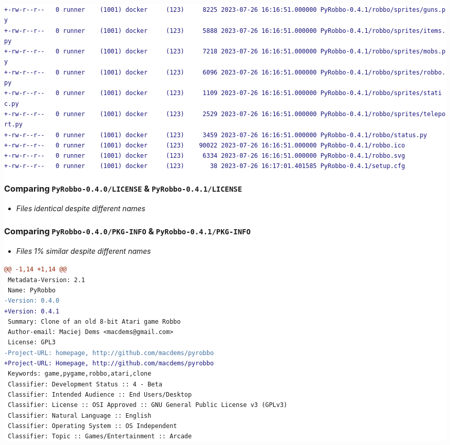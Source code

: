 ```diff
+-rw-r--r--   0 runner    (1001) docker     (123)     8225 2023-07-26 16:16:51.000000 PyRobbo-0.4.1/robbo/sprites/guns.py
+-rw-r--r--   0 runner    (1001) docker     (123)     5888 2023-07-26 16:16:51.000000 PyRobbo-0.4.1/robbo/sprites/items.py
+-rw-r--r--   0 runner    (1001) docker     (123)     7218 2023-07-26 16:16:51.000000 PyRobbo-0.4.1/robbo/sprites/mobs.py
+-rw-r--r--   0 runner    (1001) docker     (123)     6096 2023-07-26 16:16:51.000000 PyRobbo-0.4.1/robbo/sprites/robbo.py
+-rw-r--r--   0 runner    (1001) docker     (123)     1109 2023-07-26 16:16:51.000000 PyRobbo-0.4.1/robbo/sprites/static.py
+-rw-r--r--   0 runner    (1001) docker     (123)     2529 2023-07-26 16:16:51.000000 PyRobbo-0.4.1/robbo/sprites/teleport.py
+-rw-r--r--   0 runner    (1001) docker     (123)     3459 2023-07-26 16:16:51.000000 PyRobbo-0.4.1/robbo/status.py
+-rw-r--r--   0 runner    (1001) docker     (123)    90022 2023-07-26 16:16:51.000000 PyRobbo-0.4.1/robbo.ico
+-rw-r--r--   0 runner    (1001) docker     (123)     6334 2023-07-26 16:16:51.000000 PyRobbo-0.4.1/robbo.svg
+-rw-r--r--   0 runner    (1001) docker     (123)       38 2023-07-26 16:17:01.401585 PyRobbo-0.4.1/setup.cfg
```

### Comparing `PyRobbo-0.4.0/LICENSE` & `PyRobbo-0.4.1/LICENSE`

 * *Files identical despite different names*

### Comparing `PyRobbo-0.4.0/PKG-INFO` & `PyRobbo-0.4.1/PKG-INFO`

 * *Files 1% similar despite different names*

```diff
@@ -1,14 +1,14 @@
 Metadata-Version: 2.1
 Name: PyRobbo
-Version: 0.4.0
+Version: 0.4.1
 Summary: Clone of an old 8-bit Atari game Robbo
 Author-email: Maciej Dems <macdems@gmail.com>
 License: GPL3
-Project-URL: homepage, http://github.com/macdems/pyrobbo
+Project-URL: Homepage, http://github.com/macdems/pyrobbo
 Keywords: game,pygame,robbo,atari,clone
 Classifier: Development Status :: 4 - Beta
 Classifier: Intended Audience :: End Users/Desktop
 Classifier: License :: OSI Approved :: GNU General Public License v3 (GPLv3)
 Classifier: Natural Language :: English
 Classifier: Operating System :: OS Independent
 Classifier: Topic :: Games/Entertainment :: Arcade
```
